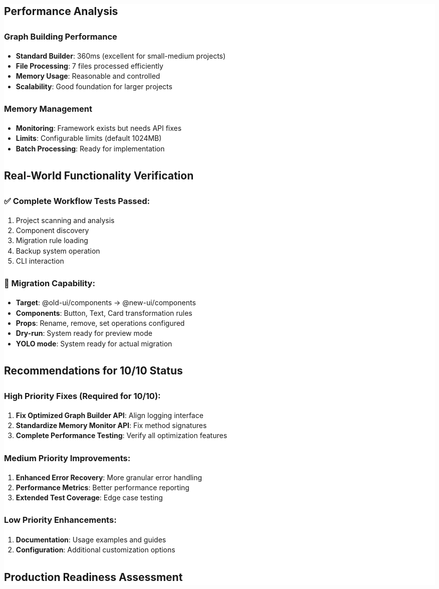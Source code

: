 ## Performance Analysis

### Graph Building Performance
- **Standard Builder**: 360ms (excellent for small-medium projects)
- **File Processing**: 7 files processed efficiently
- **Memory Usage**: Reasonable and controlled
- **Scalability**: Good foundation for larger projects

### Memory Management
- **Monitoring**: Framework exists but needs API fixes
- **Limits**: Configurable limits (default 1024MB)
- **Batch Processing**: Ready for implementation

## Real-World Functionality Verification

### ✅ Complete Workflow Tests Passed:
1. Project scanning and analysis
2. Component discovery
3. Migration rule loading
4. Backup system operation
5. CLI interaction

### 🎯 Migration Capability:
- **Target**: @old-ui/components → @new-ui/components
- **Components**: Button, Text, Card transformation rules
- **Props**: Rename, remove, set operations configured
- **Dry-run**: System ready for preview mode
- **YOLO mode**: System ready for actual migration

## Recommendations for 10/10 Status

### High Priority Fixes (Required for 10/10):
1. **Fix Optimized Graph Builder API**: Align logging interface
2. **Standardize Memory Monitor API**: Fix method signatures
3. **Complete Performance Testing**: Verify all optimization features

### Medium Priority Improvements:
1. **Enhanced Error Recovery**: More granular error handling
2. **Performance Metrics**: Better performance reporting
3. **Extended Test Coverage**: Edge case testing

### Low Priority Enhancements:
1. **Documentation**: Usage examples and guides
2. **Configuration**: Additional customization options

## Production Readiness Assessment
